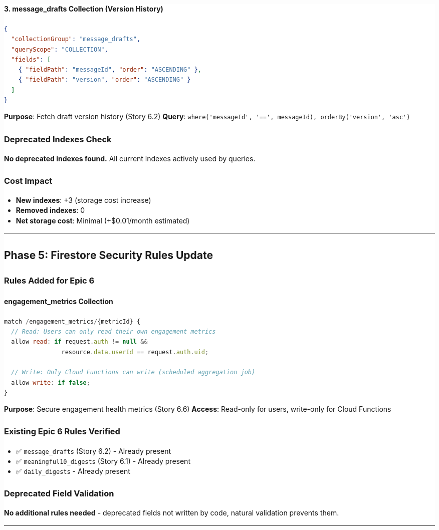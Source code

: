 #### 3. message_drafts Collection (Version History)
```json
{
  "collectionGroup": "message_drafts",
  "queryScope": "COLLECTION",
  "fields": [
    { "fieldPath": "messageId", "order": "ASCENDING" },
    { "fieldPath": "version", "order": "ASCENDING" }
  ]
}
```
**Purpose**: Fetch draft version history (Story 6.2)
**Query**: `where('messageId', '==', messageId), orderBy('version', 'asc')`

### Deprecated Indexes Check
**No deprecated indexes found.** All current indexes actively used by queries.

### Cost Impact
- **New indexes**: +3 (storage cost increase)
- **Removed indexes**: 0
- **Net storage cost**: Minimal (+$0.01/month estimated)

---

## Phase 5: Firestore Security Rules Update

### Rules Added for Epic 6

#### engagement_metrics Collection
```javascript
match /engagement_metrics/{metricId} {
  // Read: Users can only read their own engagement metrics
  allow read: if request.auth != null &&
                resource.data.userId == request.auth.uid;

  // Write: Only Cloud Functions can write (scheduled aggregation job)
  allow write: if false;
}
```

**Purpose**: Secure engagement health metrics (Story 6.6)
**Access**: Read-only for users, write-only for Cloud Functions

### Existing Epic 6 Rules Verified
- ✅ `message_drafts` (Story 6.2) - Already present
- ✅ `meaningful10_digests` (Story 6.1) - Already present
- ✅ `daily_digests` - Already present

### Deprecated Field Validation
**No additional rules needed** - deprecated fields not written by code, natural validation prevents them.

---